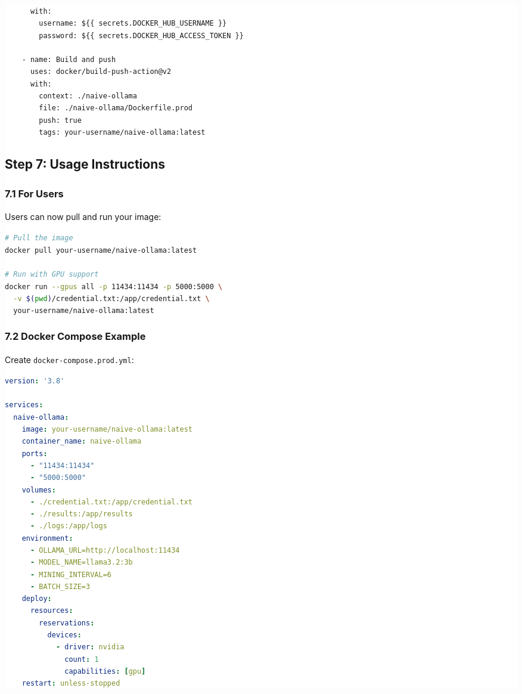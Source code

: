```
      with:
        username: ${{ secrets.DOCKER_HUB_USERNAME }}
        password: ${{ secrets.DOCKER_HUB_ACCESS_TOKEN }}
    
    - name: Build and push
      uses: docker/build-push-action@v2
      with:
        context: ./naive-ollama
        file: ./naive-ollama/Dockerfile.prod
        push: true
        tags: your-username/naive-ollama:latest
```

## Step 7: Usage Instructions

### 7.1 For Users

Users can now pull and run your image:

```bash
# Pull the image
docker pull your-username/naive-ollama:latest

# Run with GPU support
docker run --gpus all -p 11434:11434 -p 5000:5000 \
  -v $(pwd)/credential.txt:/app/credential.txt \
  your-username/naive-ollama:latest
```

### 7.2 Docker Compose Example

Create `docker-compose.prod.yml`:

```yaml
version: '3.8'

services:
  naive-ollama:
    image: your-username/naive-ollama:latest
    container_name: naive-ollama
    ports:
      - "11434:11434"
      - "5000:5000"
    volumes:
      - ./credential.txt:/app/credential.txt
      - ./results:/app/results
      - ./logs:/app/logs
    environment:
      - OLLAMA_URL=http://localhost:11434
      - MODEL_NAME=llama3.2:3b
      - MINING_INTERVAL=6
      - BATCH_SIZE=3
    deploy:
      resources:
        reservations:
          devices:
            - driver: nvidia
              count: 1
              capabilities: [gpu]
    restart: unless-stopped
```
